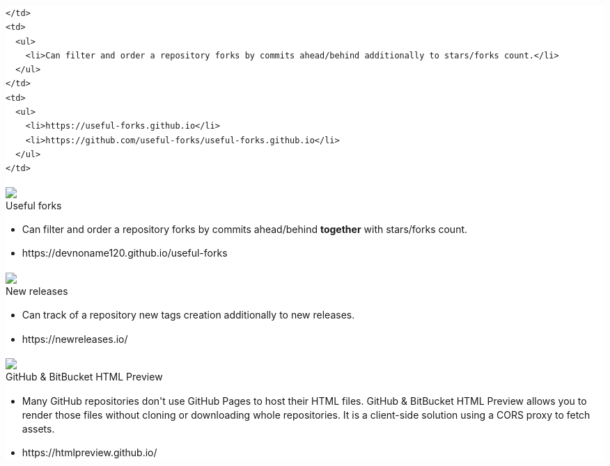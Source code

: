     </td>
    <td>
      <ul>
        <li>Can filter and order a repository forks by commits ahead/behind additionally to stars/forks count.</li>
      </ul>
    </td>
    <td>
      <ul>
        <li>https://useful-forks.github.io</li>
        <li>https://github.com/useful-forks/useful-forks.github.io</li>
      </ul>
    </td>
  </tr>
  <tr>
    <td>
      <img src="https://devnoname120.github.io/useful-forks/assets/favicon.ico" valign="middle" height="32px" /><br />
      Useful&nbsp;forks
    </td>
    <td>
      <ul>
        <li>Can filter and order a repository forks by commits ahead/behind <b>together</b> with stars/forks count.</li>
      </ul>
    </td>
    <td>
      <ul>
        <li>https://devnoname120.github.io/useful-forks</li>
      </ul>
    </td>
  </tr>
  <tr>
    <td>
      <img src="https://newreleases.io/assets/favicon.76b996.png" valign="middle" height="32px" /><br />
      New&nbsp;releases
    </td>
    <td>
      <ul>
        <li>Can track of a repository new tags creation additionally to new releases.</li>
      </ul>
    </td>
    <td>
      <ul>
        <li>https://newreleases.io/</li>
      </ul>
    </td>
  </tr>
  <tr>
    <td>
      <img src="https://avatars.githubusercontent.com/u/384997?v=4" valign="middle" height="32px" /><br />
      GitHub&nbsp;&amp;&nbsp;BitBucket HTML Preview
    </td>
    <td>
      <ul>
        <li>Many GitHub repositories don't use GitHub Pages to host their HTML files. GitHub & BitBucket HTML Preview allows you to render those files without cloning or downloading whole repositories. It is a client-side solution using a CORS proxy to fetch assets.</li>
      </ul>
    </td>
    <td>
      <ul>
        <li>https://htmlpreview.github.io/</li>